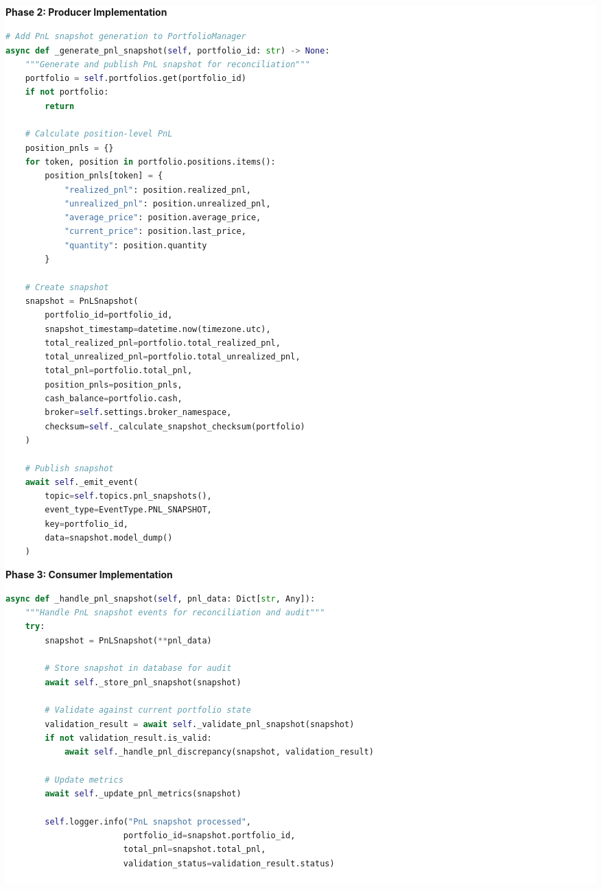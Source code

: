 **Phase 2: Producer Implementation**
```python
# Add PnL snapshot generation to PortfolioManager
async def _generate_pnl_snapshot(self, portfolio_id: str) -> None:
    """Generate and publish PnL snapshot for reconciliation"""
    portfolio = self.portfolios.get(portfolio_id)
    if not portfolio:
        return
    
    # Calculate position-level PnL
    position_pnls = {}
    for token, position in portfolio.positions.items():
        position_pnls[token] = {
            "realized_pnl": position.realized_pnl,
            "unrealized_pnl": position.unrealized_pnl,
            "average_price": position.average_price,
            "current_price": position.last_price,
            "quantity": position.quantity
        }
    
    # Create snapshot
    snapshot = PnLSnapshot(
        portfolio_id=portfolio_id,
        snapshot_timestamp=datetime.now(timezone.utc),
        total_realized_pnl=portfolio.total_realized_pnl,
        total_unrealized_pnl=portfolio.total_unrealized_pnl,
        total_pnl=portfolio.total_pnl,
        position_pnls=position_pnls,
        cash_balance=portfolio.cash,
        broker=self.settings.broker_namespace,
        checksum=self._calculate_snapshot_checksum(portfolio)
    )
    
    # Publish snapshot
    await self._emit_event(
        topic=self.topics.pnl_snapshots(),
        event_type=EventType.PNL_SNAPSHOT,
        key=portfolio_id,
        data=snapshot.model_dump()
    )
```

**Phase 3: Consumer Implementation**
```python
async def _handle_pnl_snapshot(self, pnl_data: Dict[str, Any]):
    """Handle PnL snapshot events for reconciliation and audit"""
    try:
        snapshot = PnLSnapshot(**pnl_data)
        
        # Store snapshot in database for audit
        await self._store_pnl_snapshot(snapshot)
        
        # Validate against current portfolio state
        validation_result = await self._validate_pnl_snapshot(snapshot)
        if not validation_result.is_valid:
            await self._handle_pnl_discrepancy(snapshot, validation_result)
        
        # Update metrics
        await self._update_pnl_metrics(snapshot)
        
        self.logger.info("PnL snapshot processed",
                        portfolio_id=snapshot.portfolio_id,
                        total_pnl=snapshot.total_pnl,
                        validation_status=validation_result.status)
                        
```
